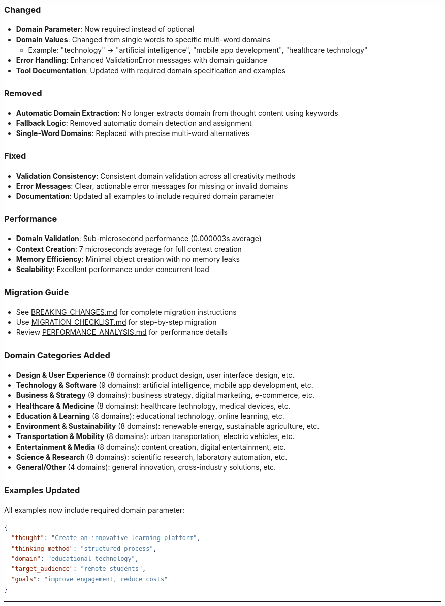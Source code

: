 ### Changed
- **Domain Parameter**: Now required instead of optional
- **Domain Values**: Changed from single words to specific multi-word domains
  - Example: "technology" → "artificial intelligence", "mobile app development", "healthcare technology"
- **Error Handling**: Enhanced ValidationError messages with domain guidance
- **Tool Documentation**: Updated with required domain specification and examples

### Removed
- **Automatic Domain Extraction**: No longer extracts domain from thought content using keywords
- **Fallback Logic**: Removed automatic domain detection and assignment
- **Single-Word Domains**: Replaced with precise multi-word alternatives

### Fixed
- **Validation Consistency**: Consistent domain validation across all creativity methods
- **Error Messages**: Clear, actionable error messages for missing or invalid domains
- **Documentation**: Updated all examples to include required domain parameter

### Performance
- **Domain Validation**: Sub-microsecond performance (0.000003s average)
- **Context Creation**: 7 microseconds average for full context creation
- **Memory Efficiency**: Minimal object creation with no memory leaks
- **Scalability**: Excellent performance under concurrent load

### Migration Guide
- See [BREAKING_CHANGES.md](./BREAKING_CHANGES.md) for complete migration instructions
- Use [MIGRATION_CHECKLIST.md](./MIGRATION_CHECKLIST.md) for step-by-step migration
- Review [PERFORMANCE_ANALYSIS.md](./PERFORMANCE_ANALYSIS.md) for performance details

### Domain Categories Added
- **Design & User Experience** (8 domains): product design, user interface design, etc.
- **Technology & Software** (9 domains): artificial intelligence, mobile app development, etc.
- **Business & Strategy** (9 domains): business strategy, digital marketing, e-commerce, etc.
- **Healthcare & Medicine** (8 domains): healthcare technology, medical devices, etc.
- **Education & Learning** (8 domains): educational technology, online learning, etc.
- **Environment & Sustainability** (8 domains): renewable energy, sustainable agriculture, etc.
- **Transportation & Mobility** (8 domains): urban transportation, electric vehicles, etc.
- **Entertainment & Media** (8 domains): content creation, digital entertainment, etc.
- **Science & Research** (8 domains): scientific research, laboratory automation, etc.
- **General/Other** (4 domains): general innovation, cross-industry solutions, etc.

### Examples Updated
All examples now include required domain parameter:
```json
{
  "thought": "Create an innovative learning platform",
  "thinking_method": "structured_process",
  "domain": "educational technology",
  "target_audience": "remote students",
  "goals": "improve engagement, reduce costs"
}
```

---